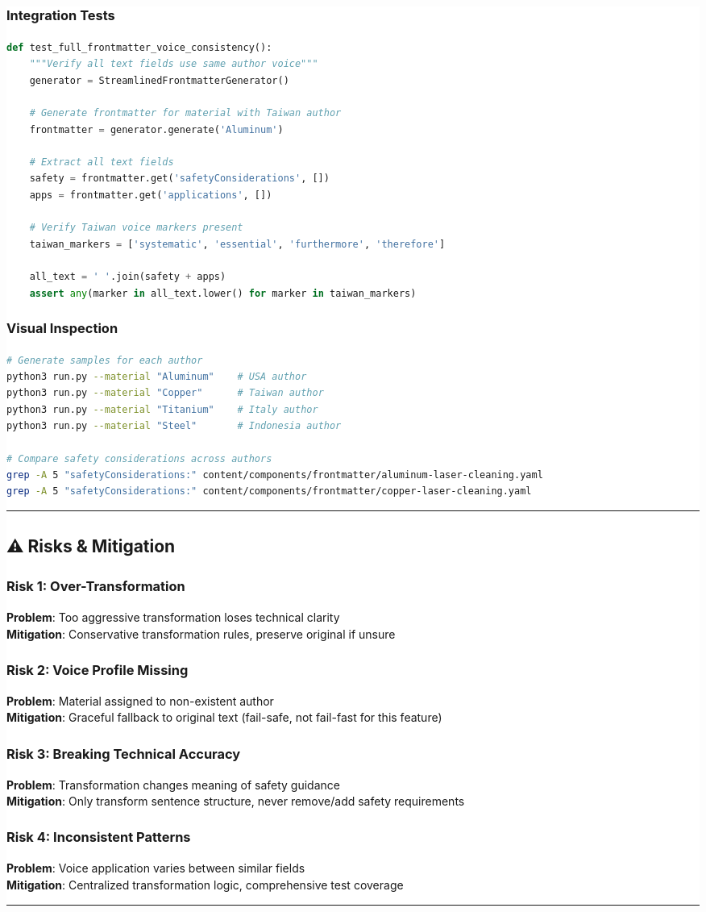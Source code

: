 ### Integration Tests
```python
def test_full_frontmatter_voice_consistency():
    """Verify all text fields use same author voice"""
    generator = StreamlinedFrontmatterGenerator()
    
    # Generate frontmatter for material with Taiwan author
    frontmatter = generator.generate('Aluminum')
    
    # Extract all text fields
    safety = frontmatter.get('safetyConsiderations', [])
    apps = frontmatter.get('applications', [])
    
    # Verify Taiwan voice markers present
    taiwan_markers = ['systematic', 'essential', 'furthermore', 'therefore']
    
    all_text = ' '.join(safety + apps)
    assert any(marker in all_text.lower() for marker in taiwan_markers)
```

### Visual Inspection
```bash
# Generate samples for each author
python3 run.py --material "Aluminum"    # USA author
python3 run.py --material "Copper"      # Taiwan author  
python3 run.py --material "Titanium"    # Italy author
python3 run.py --material "Steel"       # Indonesia author

# Compare safety considerations across authors
grep -A 5 "safetyConsiderations:" content/components/frontmatter/aluminum-laser-cleaning.yaml
grep -A 5 "safetyConsiderations:" content/components/frontmatter/copper-laser-cleaning.yaml
```

---

## ⚠️ Risks & Mitigation

### Risk 1: Over-Transformation
**Problem**: Too aggressive transformation loses technical clarity  
**Mitigation**: Conservative transformation rules, preserve original if unsure

### Risk 2: Voice Profile Missing
**Problem**: Material assigned to non-existent author  
**Mitigation**: Graceful fallback to original text (fail-safe, not fail-fast for this feature)

### Risk 3: Breaking Technical Accuracy
**Problem**: Transformation changes meaning of safety guidance  
**Mitigation**: Only transform sentence structure, never remove/add safety requirements

### Risk 4: Inconsistent Patterns
**Problem**: Voice application varies between similar fields  
**Mitigation**: Centralized transformation logic, comprehensive test coverage

---